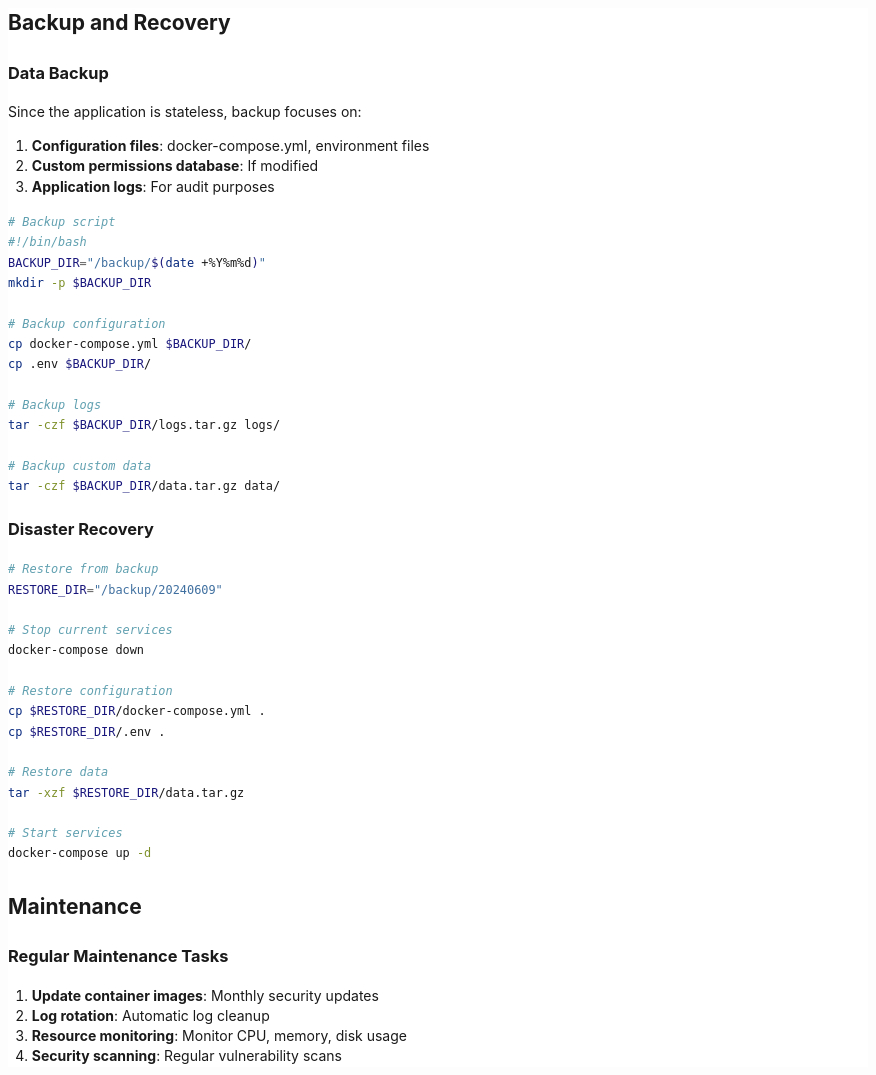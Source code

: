 ## Backup and Recovery

### Data Backup

Since the application is stateless, backup focuses on:

1. **Configuration files**: docker-compose.yml, environment files
2. **Custom permissions database**: If modified
3. **Application logs**: For audit purposes

```bash
# Backup script
#!/bin/bash
BACKUP_DIR="/backup/$(date +%Y%m%d)"
mkdir -p $BACKUP_DIR

# Backup configuration
cp docker-compose.yml $BACKUP_DIR/
cp .env $BACKUP_DIR/

# Backup logs
tar -czf $BACKUP_DIR/logs.tar.gz logs/

# Backup custom data
tar -czf $BACKUP_DIR/data.tar.gz data/
```

### Disaster Recovery

```bash
# Restore from backup
RESTORE_DIR="/backup/20240609"

# Stop current services
docker-compose down

# Restore configuration
cp $RESTORE_DIR/docker-compose.yml .
cp $RESTORE_DIR/.env .

# Restore data
tar -xzf $RESTORE_DIR/data.tar.gz

# Start services
docker-compose up -d
```

## Maintenance

### Regular Maintenance Tasks

1. **Update container images**: Monthly security updates
2. **Log rotation**: Automatic log cleanup
3. **Resource monitoring**: Monitor CPU, memory, disk usage
4. **Security scanning**: Regular vulnerability scans
